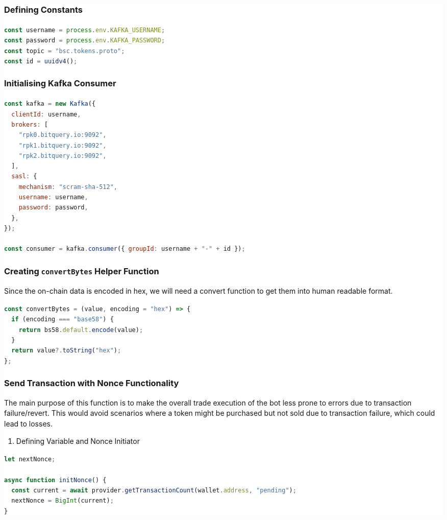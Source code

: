 ### Defining Constants

```js
const username = process.env.KAFKA_USERNAME;
const password = process.env.KAFKA_PASSWORD;
const topic = "bsc.tokens.proto";
const id = uuidv4();
```

### Initialising Kafka Consumer

```js
const kafka = new Kafka({
  clientId: username,
  brokers: [
    "rpk0.bitquery.io:9092",
    "rpk1.bitquery.io:9092",
    "rpk2.bitquery.io:9092",
  ],
  sasl: {
    mechanism: "scram-sha-512",
    username: username,
    password: password,
  },
});

const consumer = kafka.consumer({ groupId: username + "-" + id });
```

### Creating `convertBytes` Helper Function

Since the on-chain data is encoded in hex, we will need a convert function to get them into human readable format.

```js
const convertBytes = (value, encoding = "hex") => {
  if (encoding === "base58") {
    return bs58.default.encode(value);
  }
  return value?.toString("hex");
};
```

### Send Transaction with Nonce Functionality

The main purpose of this function is to make the overall trade execution of the bot less prone to errors due to transaction failure/revert. This would avoid scenarios where a token might be purchased but not sold due to transaction failure, which could lead to losses.

1. Defining Variable and Nonce Initiator

```js
let nextNonce;

async function initNonce() {
  const current = await provider.getTransactionCount(wallet.address, "pending");
  nextNonce = BigInt(current);
}
```
